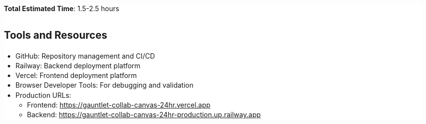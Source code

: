 **Total Estimated Time**: 1.5-2.5 hours

## Tools and Resources
- GitHub: Repository management and CI/CD
- Railway: Backend deployment platform
- Vercel: Frontend deployment platform
- Browser Developer Tools: For debugging and validation
- Production URLs:
  - Frontend: https://gauntlet-collab-canvas-24hr.vercel.app
  - Backend: https://gauntlet-collab-canvas-24hr-production.up.railway.app
